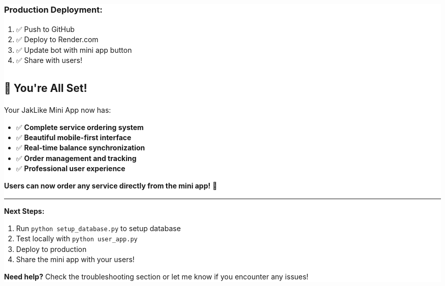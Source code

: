 ### **Production Deployment:**
1. ✅ Push to GitHub
2. ✅ Deploy to Render.com
3. ✅ Update bot with mini app button
4. ✅ Share with users!

## 🎉 **You're All Set!**

Your JakLike Mini App now has:
- ✅ **Complete service ordering system**
- ✅ **Beautiful mobile-first interface**
- ✅ **Real-time balance synchronization**
- ✅ **Order management and tracking**
- ✅ **Professional user experience**

**Users can now order any service directly from the mini app!** 🚀

---

**Next Steps:**
1. Run `python setup_database.py` to setup database
2. Test locally with `python user_app.py`
3. Deploy to production
4. Share the mini app with your users!

**Need help?** Check the troubleshooting section or let me know if you encounter any issues!




